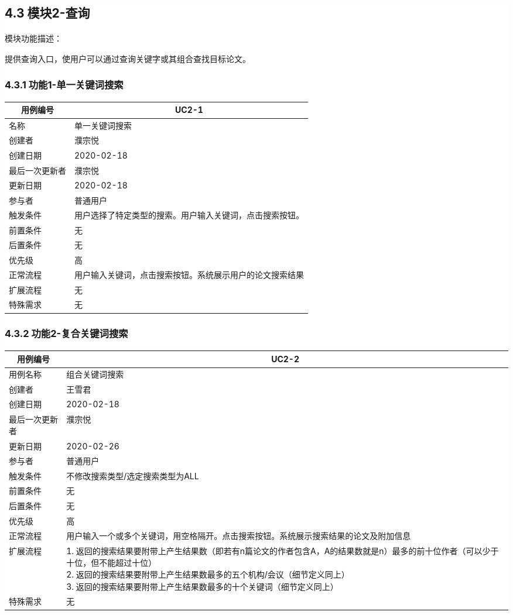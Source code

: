 
## **4.3  模块2-查询**

模块功能描述：

提供查询入口，使用户可以通过查询关键字或其组合查找目标论文。

### **4.3.1  功能1-单一关键词搜索**

| 用例编号       | UC2-1                                                    |
| -------------- | -------------------------------------------------------- |
| 名称           | 单一关键词搜索                                           |
| 创建者         | 濮宗悦                                                   |
| 创建日期       | 2020-02-18                                               |
| 最后一次更新者 | 濮宗悦                                                   |
| 更新日期       | 2020-02-18                                               |
| 参与者         | 普通用户                                                 |
| 触发条件       | 用户选择了特定类型的搜索。用户输入关键词，点击搜索按钮。 |
| 前置条件       | 无                                                       |
| 后置条件       | 无                                                       |
| 优先级         | 高                                                       |
| 正常流程       | 用户输入关键词，点击搜索按钮。系统展示用户的论文搜索结果 |
| 扩展流程       | 无                                                       |
| 特殊需求       | 无                                                       |

### **4.3.2  功能2-复合关键词搜索**

| 用例编号       | UC2-2                                                        |
| -------------- | ------------------------------------------------------------ |
| 用例名称       | 组合关键词搜索                                               |
| 创建者         | 王雪君                                                       |
| 创建日期       | 2020-02-18                                                   |
| 最后一次更新者 | 濮宗悦                                                       |
| 更新日期       | 2020-02-26                                                   |
| 参与者         | 普通用户                                                     |
| 触发条件       | 不修改搜索类型/选定搜索类型为ALL                             |
| 前置条件       | 无                                                           |
| 后置条件       | 无                                                           |
| 优先级         | 高                                                           |
| 正常流程       | 用户输入一个或多个关键词，用空格隔开。点击搜索按钮。系统展示搜索结果的论文及附加信息 |
| 扩展流程       | 1. 返回的搜索结果要附带上产生结果数（即若有n篇论文的作者包含A，A的结果数就是n）最多的前十位作者（可以少于十位，但不能超过十位）<br />2. 返回的搜索结果要附带上产生结果数最多的五个机构/会议（细节定义同上）<br /> 3. 返回的搜索结果要附带上产生结果数最多的十个关键词（细节定义同上） |
| 特殊需求       | 无                                                           |
